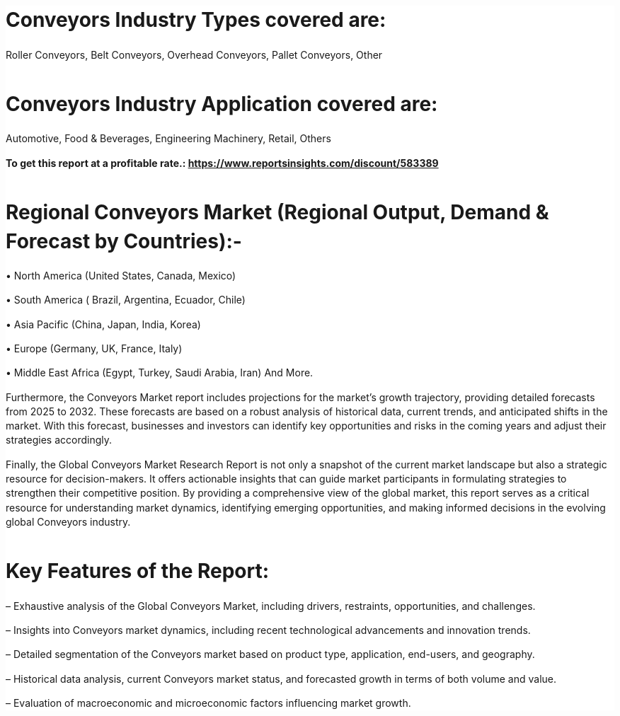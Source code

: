 # <strong>Conveyors Industry Types covered are:</strong>

Roller Conveyors, Belt Conveyors, Overhead Conveyors, Pallet Conveyors, Other

# <strong>Conveyors Industry Application covered are:</strong>

Automotive, Food & Beverages, Engineering Machinery, Retail, Others

<strong>To get this report at a profitable rate.: <a href=https://www.reportsinsights.com/discount/583389>https://www.reportsinsights.com/discount/583389</a></strong>

# <strong>Regional Conveyors Market (Regional Output, Demand &amp; Forecast by Countries):-</strong>

• North America (United States, Canada, Mexico)

• South America ( Brazil, Argentina, Ecuador, Chile)

• Asia Pacific (China, Japan, India, Korea)

• Europe (Germany, UK, France, Italy)

• Middle East Africa (Egypt, Turkey, Saudi Arabia, Iran) And More.

Furthermore, the Conveyors Market report includes projections for the market’s growth trajectory, providing detailed forecasts from 2025 to 2032. These forecasts are based on a robust analysis of historical data, current trends, and anticipated shifts in the market. With this forecast, businesses and investors can identify key opportunities and risks in the coming years and adjust their strategies accordingly.

Finally, the Global Conveyors Market Research Report is not only a snapshot of the current market landscape but also a strategic resource for decision-makers. It offers actionable insights that can guide market participants in formulating strategies to strengthen their competitive position. By providing a comprehensive view of the global market, this report serves as a critical resource for understanding market dynamics, identifying emerging opportunities, and making informed decisions in the evolving global Conveyors industry.

# <strong>Key Features of the Report:</strong>

– Exhaustive analysis of the Global Conveyors Market, including drivers, restraints, opportunities, and challenges.

– Insights into Conveyors market dynamics, including recent technological advancements and innovation trends.

– Detailed segmentation of the Conveyors market based on product type, application, end-users, and geography.

– Historical data analysis, current Conveyors market status, and forecasted growth in terms of both volume and value.

– Evaluation of macroeconomic and microeconomic factors influencing market growth.
